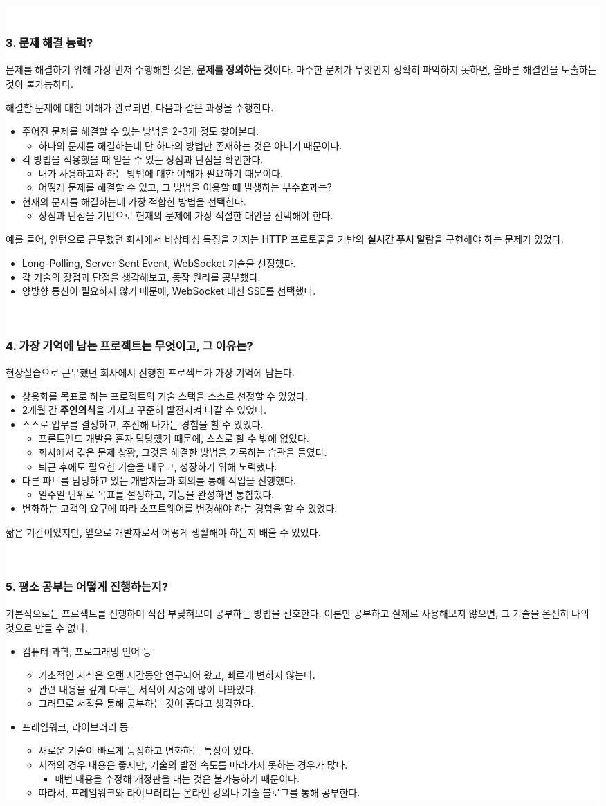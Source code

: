 <br>

### 3. 문제 해결 능력?

문제를 해결하기 위해 가장 먼저 수행해할 것은, **문제를 정의하는 것**이다. 마주한 문제가 무엇인지 정확히 파악하지 못하면, 올바른 해결안을 도출하는 것이 불가능하다.

해결할 문제에 대한 이해가 완료되면, 다음과 같은 과정을 수행한다.

- 주어진 문제를 해결할 수 있는 방법을 2-3개 정도 찾아본다.
    - 하나의 문제를 해결하는데 단 하나의 방법만 존재하는 것은 아니기 때문이다.
- 각 방법을 적용했을 때 얻을 수 있는 장점과 단점을 확인한다.
    - 내가 사용하고자 하는 방법에 대한 이해가 필요하기 때문이다.
    - 어떻게 문제를 해결할 수 있고, 그 방법을 이용할 때 발생하는 부수효과는?
- 현재의 문제를 해결하는데 가장 적합한 방법을 선택한다.
    - 장점과 단점을 기반으로 현재의 문제에 가장 적절한 대안을 선택해야 한다.

예를 들어, 인턴으로 근무했던 회사에서 비상태성 특징을 가지는 HTTP 프로토콜을 기반의 **실시간 푸시 알람**을 구현해야 하는 문제가 있었다.

- Long-Polling, Server Sent Event, WebSocket 기술을 선정했다.
- 각 기술의 장점과 단점을 생각해보고, 동작 원리를 공부했다.
- 양방향 통신이 필요하지 않기 때문에, WebSocket 대신 SSE를 선택했다.

<br>

### 4. 가장 기억에 남는 프로젝트는 무엇이고, 그 이유는?

현장실습으로 근무했던 회사에서 진행한 프로젝트가 가장 기억에 남는다.

- 상용화를 목표로 하는 프로젝트의 기술 스택을 스스로 선정할 수 있었다.
- 2개월 간 **주인의식**을 가지고 꾸준히 발전시켜 나갈 수 있었다.
- 스스로 업무를 결정하고, 추진해 나가는 경험을 할 수 있었다.
    - 프론트엔드 개발을 혼자 담당했기 때문에, 스스로 할 수 밖에 없었다.
    - 회사에서 겪은 문제 상황, 그것을 해결한 방법을 기록하는 습관을 들였다.
    - 퇴근 후에도 필요한 기술을 배우고, 성장하기 위해 노력했다.
- 다른 파트를 담당하고 있는 개발자들과 회의를 통해 작업을 진행했다.
    - 일주일 단위로 목표를 설정하고, 기능을 완성하면 통합했다.
- 변화하는 고객의 요구에 따라 소프트웨어를 변경해야 하는 경험을 할 수 있었다. 

짧은 기간이었지만, 앞으로 개발자로서 어떻게 생활해야 하는지 배울 수 있었다.

<br>

### 5. 평소 공부는 어떻게 진행하는지?

기본적으로는 프로젝트를 진행하며 직접 부딪혀보며 공부하는 방법을 선호한다. 이론만 공부하고 실제로 사용해보지 않으면, 그 기술을 온전히 나의 것으로 만들 수 없다.

- 컴퓨터 과학, 프로그래밍 언어 등
    - 기초적인 지식은 오랜 시간동안 연구되어 왔고, 빠르게 변하지 않는다.
    - 관련 내용을 깊게 다루는 서적이 시중에 많이 나와있다.
    - 그러므로 서적을 통해 공부하는 것이 좋다고 생각한다.

- 프레임워크, 라이브러리 등
    - 새로운 기술이 빠르게 등장하고 변화하는 특징이 있다.
    - 서적의 경우 내용은 좋지만, 기술의 발전 속도를 따라가지 못하는 경우가 많다.
        - 매번 내용을 수정해 개정판을 내는 것은 불가능하기 때문이다.
    - 따라서, 프레임워크와 라이브러리는 온라인 강의나 기술 블로그를 통해 공부한다.
